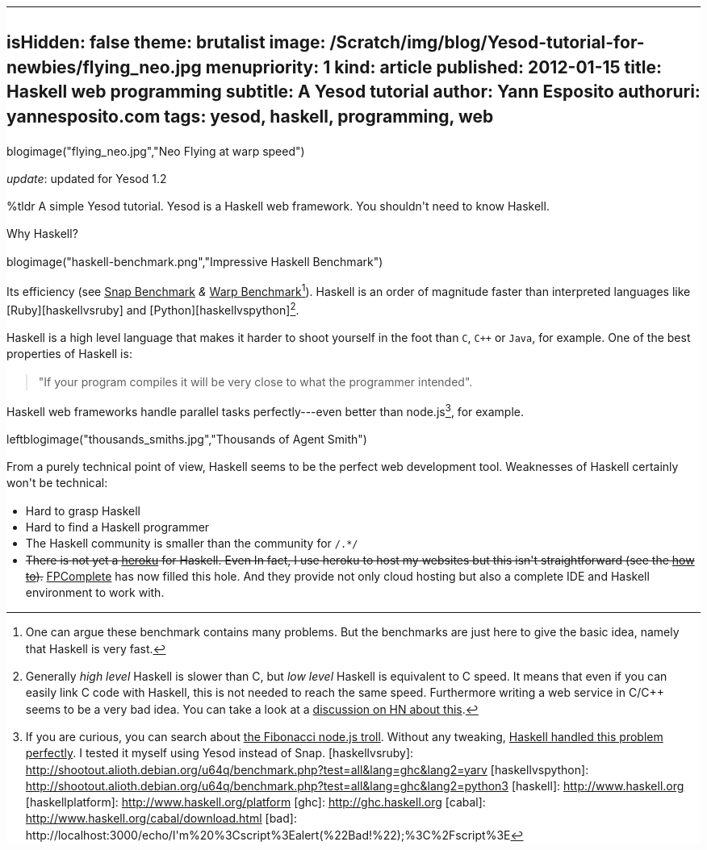 -----
isHidden:       false
theme: brutalist
image: /Scratch/img/blog/Yesod-tutorial-for-newbies/flying_neo.jpg
menupriority:   1
kind:           article
published: 2012-01-15
title: Haskell web programming
subtitle: A Yesod tutorial
author: Yann Esposito
authoruri: yannesposito.com
tags:  yesod, haskell, programming, web
-----
blogimage("flying_neo.jpg","Neo Flying at warp speed")

<div class="intro">

_update_: updated for Yesod 1.2

%tldr A simple Yesod tutorial.
Yesod is a Haskell web framework.
You shouldn't need to know Haskell.

</div>

Why Haskell?

blogimage("haskell-benchmark.png","Impressive Haskell Benchmark")

Its efficiency (see [Snap Benchmark][snapbench] _&_
[Warp Benchmark][warpbench][^benchmarkdigression]).
Haskell is an order of magnitude faster than interpreted languages
like [Ruby][haskellvsruby] and [Python][haskellvspython][^speeddigression].

Haskell is a high level language that makes it harder to shoot yourself in the foot
than `C`, `C++` or `Java`, for example.
One of the best properties of Haskell is:

> "If your program compiles it will be
>  very close to what the programmer intended".

Haskell web frameworks handle parallel tasks perfectly---even better than
node.js[^nodejstroll], for example.

leftblogimage("thousands_smiths.jpg","Thousands of Agent Smith")

From a purely technical point of view,
Haskell seems to be the perfect web development tool.
Weaknesses of Haskell certainly won't be technical:

- Hard to grasp Haskell
- Hard to find a Haskell programmer
- The Haskell community is smaller than the community for `/.*/`
- <strike>There is not yet a [heroku](http://heroku.com) for Haskell.
  Even In fact, I use heroku to host my websites but this isn't straightforward
  (see the [how to](https://github.com/yesodweb/yesod/wiki/Deploying-Yesod-Apps-to-Heroku)).</strike>
  [FPComplete](http://fpcomplete.com) has now filled this hole.
  And they provide not only cloud hosting but also a
  complete IDE and Haskell environment to work with.


[snapbench]: http://snapframework.com/blog/2010/11/17/snap-0.3-benchmarks
[warpbench]: http://www.yesodweb.com/blog/2011/03/preliminary-warp-cross-language-benchmarks
[^benchmarkdigression]: One can argue these benchmark contains many problems.  But the benchmarks are just here to give the basic idea, namely that Haskell is very fast.
[^speeddigression]: Generally _high level_ Haskell is slower than C, but _low level_ Haskell is equivalent to C speed. It means that even if you can easily link C code with Haskell, this is not needed to reach the same speed. Furthermore writing a web service in C/C++ seems to be a very bad idea. You can take a look at a [discussion on HN about this](http://news.ycombinator.com/item?id=3449388).
[^nodejstroll]: If you are curious, you can search about [the Fibonacci node.js troll](http://www.unlimitednovelty.com/2011/10/nodejs-has-jumped-shark.html). Without any tweaking, [Haskell handled this problem perfectly](http://mathias-biilmann.net/posts/2011/10/is-haskell-the-cure). I tested it myself using Yesod instead of Snap.
[haskellvsruby]: http://shootout.alioth.debian.org/u64q/benchmark.php?test=all&lang=ghc&lang2=yarv
[haskellvspython]: http://shootout.alioth.debian.org/u64q/benchmark.php?test=all&lang=ghc&lang2=python3
[haskell]: http://www.haskell.org
[haskellplatform]: http://www.haskell.org/platform
[ghc]: http://ghc.haskell.org
[cabal]: http://www.haskell.org/cabal/download.html
[bad]: http://localhost:3000/echo/I'm%20%3Cscript%3Ealert(%22Bad!%22);%3C%2Fscript%3E
[^explainviewwidget]: By view I mean yesod widget's hamlet, lucius and julius files.